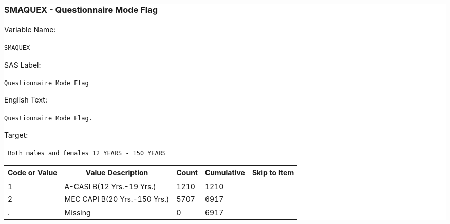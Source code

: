 ### SMAQUEX - Questionnaire Mode Flag

Variable Name:

    SMAQUEX
SAS Label:

    Questionnaire Mode Flag
English Text:

    Questionnaire Mode Flag.
Target:

     Both males and females 12 YEARS - 150 YEARS
Code or Value | Value Description | Count | Cumulative | Skip to Item  
---|---|---|---|---  
1 | A-CASI B(12 Yrs.-19 Yrs.) | 1210 | 1210 |   
2 | MEC CAPI B(20 Yrs.-150 Yrs.) | 5707 | 6917 |   
. | Missing | 0 | 6917 | 

